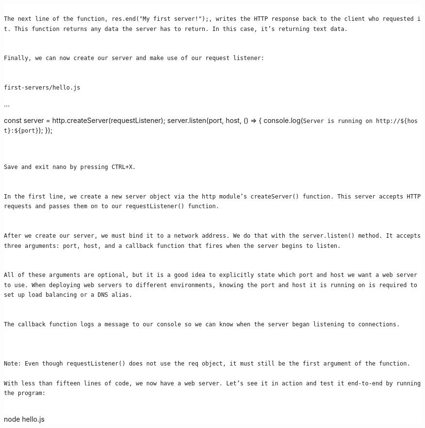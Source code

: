 ```

The next line of the function, res.end("My first server!");, writes the HTTP response back to the client who requested it. This function returns any data the server has to return. In this case, it’s returning text data.


Finally, we can now create our server and make use of our request listener:


first-servers/hello.js
```
...

const server = http.createServer(requestListener);
server.listen(port, host, () => {
    console.log(`Server is running on http://${host}:${port}`);
});

```


Save and exit nano by pressing CTRL+X.


In the first line, we create a new server object via the http module’s createServer() function. This server accepts HTTP requests and passes them on to our requestListener() function.


After we create our server, we must bind it to a network address. We do that with the server.listen() method. It accepts three arguments: port, host, and a callback function that fires when the server begins to listen.


All of these arguments are optional, but it is a good idea to explicitly state which port and host we want a web server to use. When deploying web servers to different environments, knowing the port and host it is running on is required to set up load balancing or a DNS alias.


The callback function logs a message to our console so we can know when the server began listening to connections.



Note: Even though requestListener() does not use the req object, it must still be the first argument of the function.

With less than fifteen lines of code, we now have a web server. Let’s see it in action and test it end-to-end by running the program:


```
node hello.js
